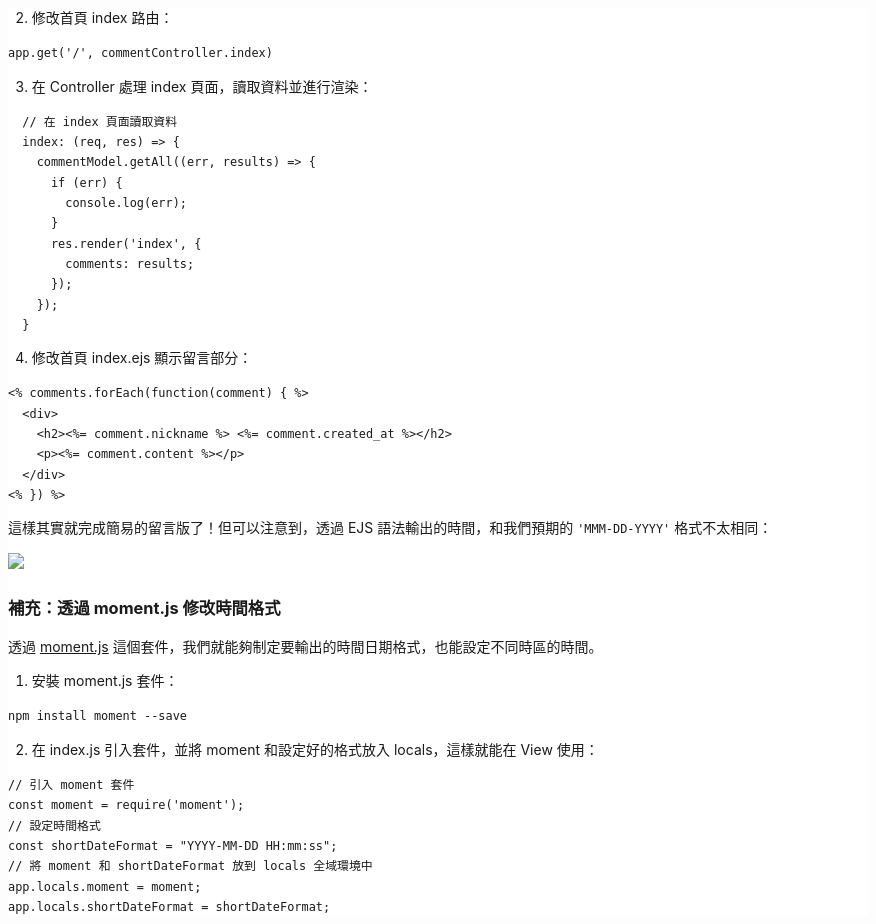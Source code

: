
2. 修改首頁 index 路由：

```javascript=
app.get('/', commentController.index)
```

3. 在 Controller 處理 index 頁面，讀取資料並進行渲染：

```javascript=
  // 在 index 頁面讀取資料
  index: (req, res) => {
    commentModel.getAll((err, results) => {
      if (err) {
        console.log(err);
      }
      res.render('index', {
        comments: results;
      });
    });
  }
```

4. 修改首頁 index.ejs 顯示留言部分：

```javascript=
<% comments.forEach(function(comment) { %>
  <div>
    <h2><%= comment.nickname %> <%= comment.created_at %></h2>
    <p><%= comment.content %></p>
  </div>
<% }) %>
```

這樣其實就完成簡易的留言版了！但可以注意到，透過 EJS 語法輸出的時間，和我們預期的 `'MMM-DD-YYYY'` 格式不太相同：

![](https://i.imgur.com/7BWBdzc.png)

### 補充：透過 moment.js 修改時間格式

透過 [moment.js](https://momentjs.com/) 這個套件，我們就能夠制定要輸出的時間日期格式，也能設定不同時區的時間。

1. 安裝 moment.js 套件：

```
npm install moment --save
```

2. 在 index.js 引入套件，並將 moment 和設定好的格式放入 locals，這樣就能在 View 使用：

```javascript=
// 引入 moment 套件
const moment = require('moment');
// 設定時間格式
const shortDateFormat = "YYYY-MM-DD HH:mm:ss";
// 將 moment 和 shortDateFormat 放到 locals 全域環境中
app.locals.moment = moment;
app.locals.shortDateFormat = shortDateFormat;
```
